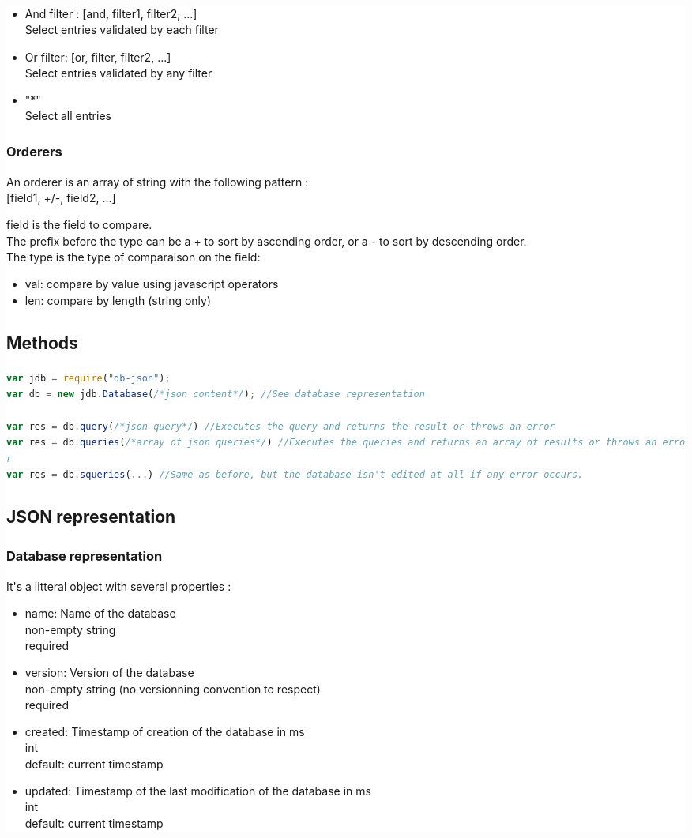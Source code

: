 + And filter : [and, filter1, filter2, ...]  
Select entries validated by each filter

+ Or filter: [or, filter, filter2, ...]  
Select entries validated by any filter

+ "*"  
Select all entries

### Orderers

An orderer is an array of string with the following pattern :  
[field1, +/-<type1>, field2, ...]

field is the field to compare.  
The prefix before the type can be a + to sort by ascending order, or a - to sort by descending order.  
The type is the type of comparaison on the field:  

+ val: compare by value using javascript operators
+ len: compare by length (string only)

## Methods

```javascript
var jdb = require("db-json");
var db = new jdb.Database(/*json content*/); //See database representation

var res = db.query(/*json query*/) //Executes the query and returns the result or throws an error
var res = db.queries(/*array of json queries*/) //Executes the queries and returns an array of results or throws an error
var res = db.squeries(...) //Same as before, but the database isn't edited at all if any error occurs.
```

## JSON representation


### Database representation

It's a litteral object with several properties :

+ name: Name of the database  
non-empty string  
required

+ version: Version of the database  
non-empty string (no versionning convention to respect)  
required

+ created: Timestamp of creation of the database in ms  
int  
default: current timestamp

+ updated: Timestamp of the last modification of the database in ms  
int  
default: current timestamp
